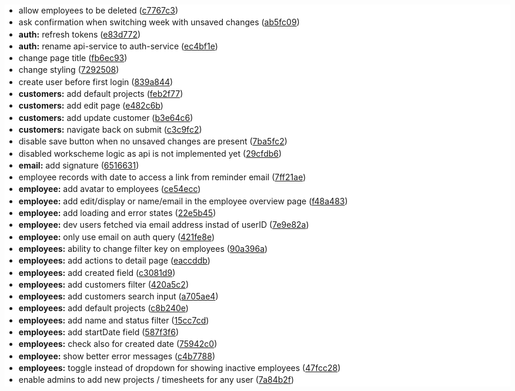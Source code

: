 * allow employees to be deleted ([c7767c3](https://github.com/FrontMen/fm-hours/commit/c7767c3010cbf140540d9b3773803c5dbefa068b))
* ask confirmation when switching week with unsaved changes ([ab5fc09](https://github.com/FrontMen/fm-hours/commit/ab5fc09e039d3ab6b2793c99f16c127c1c17a414))
* **auth:** refresh tokens ([e83d772](https://github.com/FrontMen/fm-hours/commit/e83d772e90ba407f7a800acd3984131e7fab48ec))
* **auth:** rename api-service to auth-service ([ec4bf1e](https://github.com/FrontMen/fm-hours/commit/ec4bf1e092896a2a507c0514493b97a79e262ec0))
* change page title ([fb6ec93](https://github.com/FrontMen/fm-hours/commit/fb6ec938b32a895652a632f0012992374a1eb877))
* change styling ([7292508](https://github.com/FrontMen/fm-hours/commit/7292508bc9022405e0f7f7eaf4aeda136df670b2))
* create user before first login ([839a844](https://github.com/FrontMen/fm-hours/commit/839a844cccf0b9f50245d5fc1b43e79924693d60))
* **customers:** add default projects ([feb2f77](https://github.com/FrontMen/fm-hours/commit/feb2f774699916ce83c0ae0a9a448e68d88d3f3f))
* **customers:** add edit page ([e482c6b](https://github.com/FrontMen/fm-hours/commit/e482c6b50821f3f5d16de0836083215d0884aa5f))
* **customers:** add update customer ([b3e64c6](https://github.com/FrontMen/fm-hours/commit/b3e64c6a74c7e56277c2b9af63e63f180d9d4ac7))
* **customers:** navigate back on submit ([c3c9fc2](https://github.com/FrontMen/fm-hours/commit/c3c9fc21205c74852c3c058680f5ee0d92ded021))
* disable save button when no unsaved changes are present ([7ba5fc2](https://github.com/FrontMen/fm-hours/commit/7ba5fc2d0ee80eb2f454d774c2ef78ba8fe76dac))
* disabled workscheme logic as api is not implemented yet ([29cfdb6](https://github.com/FrontMen/fm-hours/commit/29cfdb60abc93d814d0258bfcf5c3713cfeefaa7))
* **email:** add signature ([6516631](https://github.com/FrontMen/fm-hours/commit/651663116cac6dbb684976b26cfd932266642ec5))
* employee records with date to access a link from reminder email ([7ff21ae](https://github.com/FrontMen/fm-hours/commit/7ff21aeb3e682aa9650af8ffe0727c03f32d4407))
* **employee:** add avatar to employees ([ce54ecc](https://github.com/FrontMen/fm-hours/commit/ce54eccf5a77d9fda89f9730a0495a8efa9969d4))
* **employee:** add edit/display or name/email in the employee overview page ([f48a483](https://github.com/FrontMen/fm-hours/commit/f48a4830d34cd1ecc2cc39f4fee7129e603333bc))
* **employee:** add loading and error states ([22e5b45](https://github.com/FrontMen/fm-hours/commit/22e5b456658c023127b38d401a9686a969e94be7))
* **employee:** dev users fetched via email address instad of userID ([7e9e82a](https://github.com/FrontMen/fm-hours/commit/7e9e82a9e1f987f965350f2fb45f3986a650cf29))
* **employee:** only use email on auth query ([421fe8e](https://github.com/FrontMen/fm-hours/commit/421fe8ed7a6f0a183b37e3bd59d082e952f0700d))
* **employees:** ability to change filter key on employees ([90a396a](https://github.com/FrontMen/fm-hours/commit/90a396a30f917a5eea8f50ab803c879e2d4bcf61))
* **employees:** add actions to detail page ([eaccddb](https://github.com/FrontMen/fm-hours/commit/eaccddb66371758b0e10fd74382deece85b17a17))
* **employees:** add created field ([c3081d9](https://github.com/FrontMen/fm-hours/commit/c3081d9f5ba72339356830eef0bcc7eda48142d1))
* **employees:** add customers filter ([420a5c2](https://github.com/FrontMen/fm-hours/commit/420a5c2001730691c3bc28859d1831c7873c58aa))
* **employees:** add customers search input ([a705ae4](https://github.com/FrontMen/fm-hours/commit/a705ae459b9cf278f54e03f5e6a0a1ed6e5fb8ea))
* **employees:** add default projects ([c8b240e](https://github.com/FrontMen/fm-hours/commit/c8b240ee5cbaaf4582f354fd625b38118fbff2c4))
* **employees:** add name and status filter ([15cc7cd](https://github.com/FrontMen/fm-hours/commit/15cc7cd209ce90c128996dcff15f67083f9c3a8f))
* **employees:** add startDate field ([587f3f6](https://github.com/FrontMen/fm-hours/commit/587f3f646f0d32161e29d419cd17816a8c5b0965))
* **employees:** check also for created date ([75942c0](https://github.com/FrontMen/fm-hours/commit/75942c027dee952add8a6a591409f8eec75d5555))
* **employee:** show better error messages ([c4b7788](https://github.com/FrontMen/fm-hours/commit/c4b7788b42b5fd8866d7a954390aed72cb0f5713))
* **employees:** toggle instead of dropdown for showing inactive employees ([47fcc28](https://github.com/FrontMen/fm-hours/commit/47fcc28c0410afb6529dcda9482f998cf05356e6))
* enable admins to add new projects / timesheets for any user ([7a84b2f](https://github.com/FrontMen/fm-hours/commit/7a84b2f752bd2082f25db80aed3d3b5814a1b2ef))